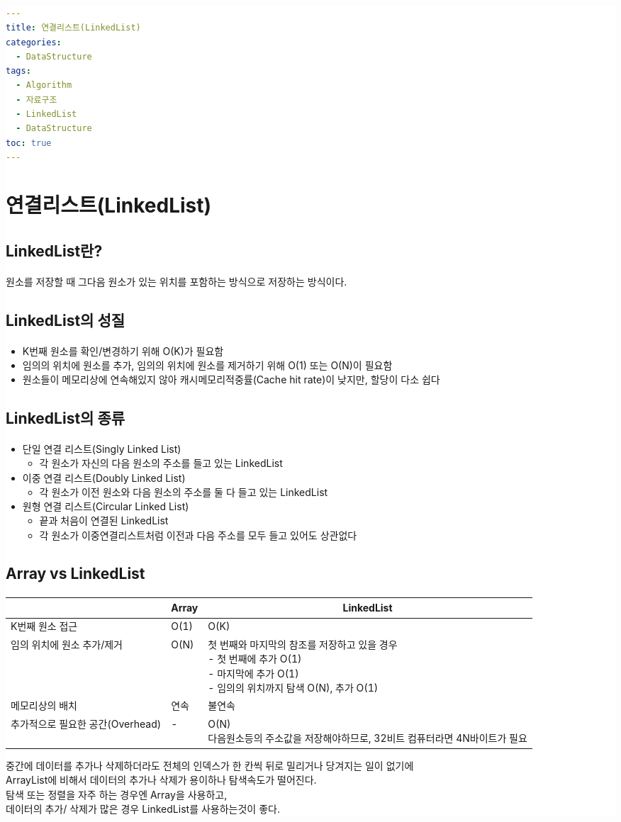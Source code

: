```yaml
---
title: 연결리스트(LinkedList)
categories:
  - DataStructure
tags:
  - Algorithm
  - 자료구조
  - LinkedList
  - DataStructure
toc: true
---
```


# 연결리스트(LinkedList)

## LinkedList란?
원소를 저장할 때 그다음 원소가 있는 위치를 포함하는 방식으로 저장하는 방식이다.  


## LinkedList의 성질
- K번째 원소를 확인/변경하기 위해 O(K)가 필요함
- 임의의 위치에 원소를 추가, 임의의 위치에 원소를 제거하기 위해 O(1) 또는 O(N)이 필요함  
- 원소들이 메모리상에 연속해있지 않아 캐시메모리적중률(Cache hit rate)이 낮지만, 할당이 다소 쉽다


## LinkedList의 종류
- 단일 연결 리스트(Singly Linked List)
    - 각 원소가 자신의 다음 원소의 주소를 들고 있는 LinkedList
- 이중 연결 리스트(Doubly Linked List)
    - 각 원소가 이전 원소와 다음 원소의 주소를 둘 다 들고 있는 LinkedList
- 원형 연결 리스트(Circular Linked List)
    - 끝과 처음이 연결된 LinkedList
    - 각 원소가 이중연결리스트처럼 이전과 다음 주소를 모두 들고 있어도 상관없다


## Array vs LinkedList  
  
|  | Array | LinkedList |  
| -- | ----- | ----------- |  
| K번째 원소 접근 | O(1) | O(K) |  
|임의 위치에 원소 추가/제거|O(N)|첫 번째와 마지막의 참조를 저장하고 있을 경우<br>- 첫 번째에 추가 O(1)<br>- 마지막에 추가 O(1)<br>- 임의의 위치까지 탐색 O(N), 추가 O(1) |  
|메모리상의 배치|	연속|	불연속|  
|추가적으로 필요한 공간(Overhead)|-|	O(N)<br>다음원소등의 주소값을 저장해야하므로, 32비트 컴퓨터라면 4N바이트가 필요|  


중간에 데이터를 추가나 삭제하더라도 전체의 인덱스가 한 칸씩 뒤로 밀리거나 당겨지는 일이 없기에  
 ArrayList에 비해서 데이터의 추가나 삭제가 용이하나 탐색속도가 떨어진다.  
탐색 또는 정렬을 자주 하는 경우엔 Array을 사용하고,  
데이터의 추가/ 삭제가 많은 경우 LinkedList를 사용하는것이 좋다.  
